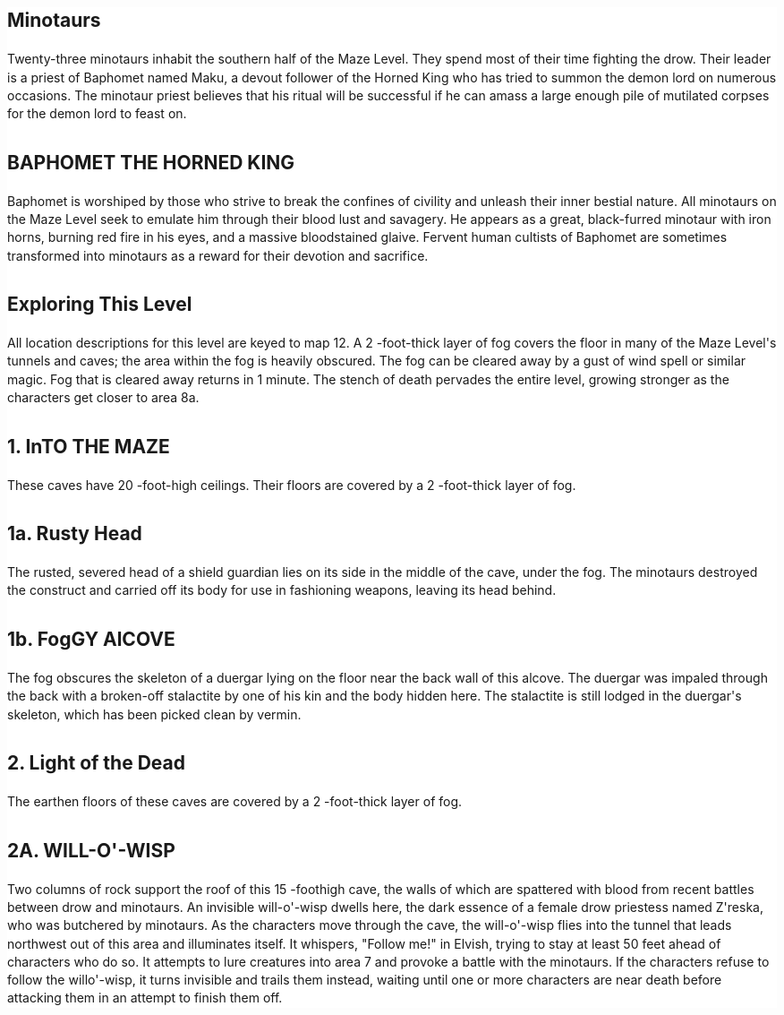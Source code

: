 ## Minotaurs

Twenty-three minotaurs inhabit the southern half of the Maze Level. They spend most of their time fighting the drow. Their leader is a priest of Baphomet named Maku, a devout follower of the Horned King who has tried to summon the demon lord on numerous occasions. The minotaur priest believes that his ritual will be successful if he can amass a large enough pile of mutilated corpses for the demon lord to feast on.

## BAPHOMET THE HORNED KING

Baphomet is worshiped by those who strive to break the confines of civility and unleash their inner bestial nature. All minotaurs on the Maze Level seek to emulate him through their blood lust and savagery. He appears as a great, black-furred minotaur with iron horns, burning red fire in his eyes, and a massive bloodstained glaive. Fervent human cultists of Baphomet are sometimes transformed into minotaurs as a reward for their devotion and sacrifice.

## Exploring This Level

All location descriptions for this level are keyed to map 12.
A 2 -foot-thick layer of fog covers the floor in many of the Maze Level's tunnels and caves; the area within the fog is heavily obscured. The fog can be cleared away by a gust of wind spell or similar magic. Fog that is cleared away returns in 1 minute.
The stench of death pervades the entire level, growing stronger as the characters get closer to area 8a.

## 1. InTO THE MAZE

These caves have 20 -foot-high ceilings. Their floors are covered by a 2 -foot-thick layer of fog.

## 1a. Rusty Head

The rusted, severed head of a shield guardian lies on its side in the middle of the cave, under the fog. The minotaurs destroyed the construct and carried off its body for use in fashioning weapons, leaving its head behind.

## 1b. FogGY AlCOVE

The fog obscures the skeleton of a duergar lying on the floor near the back wall of this alcove. The duergar was impaled through the back with a broken-off stalactite by one of his kin and the body hidden here. The stalactite is still lodged in the duergar's skeleton, which has been picked clean by vermin.

## 2. Light of the Dead

The earthen floors of these caves are covered by a 2 -foot-thick layer of fog.

## 2A. WILL-O'-WISP

Two columns of rock support the roof of this 15 -foothigh cave, the walls of which are spattered with blood from recent battles between drow and minotaurs.
An invisible will-o'-wisp dwells here, the dark essence of a female drow priestess named Z'reska, who was butchered by minotaurs. As the characters move through the cave, the will-o'-wisp flies into the tunnel that leads northwest out of this area and illuminates itself. It whispers, "Follow me!" in Elvish, trying to stay at least 50 feet ahead of characters who do so. It attempts to lure creatures into area 7 and provoke a battle with the minotaurs. If the characters refuse to follow the willo'-wisp, it turns invisible and trails them instead, waiting until one or more characters are near death before attacking them in an attempt to finish them off.
